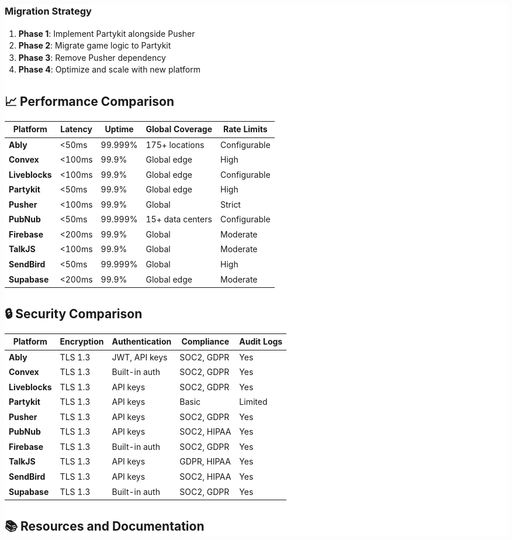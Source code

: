### **Migration Strategy**
1. **Phase 1**: Implement Partykit alongside Pusher
2. **Phase 2**: Migrate game logic to Partykit
3. **Phase 3**: Remove Pusher dependency
4. **Phase 4**: Optimize and scale with new platform

## 📈 Performance Comparison

| Platform | Latency | Uptime | Global Coverage | Rate Limits |
|----------|---------|--------|-----------------|-------------|
| **Ably** | <50ms | 99.999% | 175+ locations | Configurable |
| **Convex** | <100ms | 99.9% | Global edge | High |
| **Liveblocks** | <100ms | 99.9% | Global edge | Configurable |
| **Partykit** | <50ms | 99.9% | Global edge | High |
| **Pusher** | <100ms | 99.9% | Global | Strict |
| **PubNub** | <50ms | 99.999% | 15+ data centers | Configurable |
| **Firebase** | <200ms | 99.9% | Global | Moderate |
| **TalkJS** | <100ms | 99.9% | Global | Moderate |
| **SendBird** | <50ms | 99.999% | Global | High |
| **Supabase** | <200ms | 99.9% | Global edge | Moderate |

## 🔒 Security Comparison

| Platform | Encryption | Authentication | Compliance | Audit Logs |
|----------|------------|----------------|------------|------------|
| **Ably** | TLS 1.3 | JWT, API keys | SOC2, GDPR | Yes |
| **Convex** | TLS 1.3 | Built-in auth | SOC2, GDPR | Yes |
| **Liveblocks** | TLS 1.3 | API keys | SOC2, GDPR | Yes |
| **Partykit** | TLS 1.3 | API keys | Basic | Limited |
| **Pusher** | TLS 1.3 | API keys | SOC2, GDPR | Yes |
| **PubNub** | TLS 1.3 | API keys | SOC2, HIPAA | Yes |
| **Firebase** | TLS 1.3 | Built-in auth | SOC2, GDPR | Yes |
| **TalkJS** | TLS 1.3 | API keys | GDPR, HIPAA | Yes |
| **SendBird** | TLS 1.3 | API keys | SOC2, HIPAA | Yes |
| **Supabase** | TLS 1.3 | Built-in auth | SOC2, GDPR | Yes |

## 📚 Resources and Documentation
